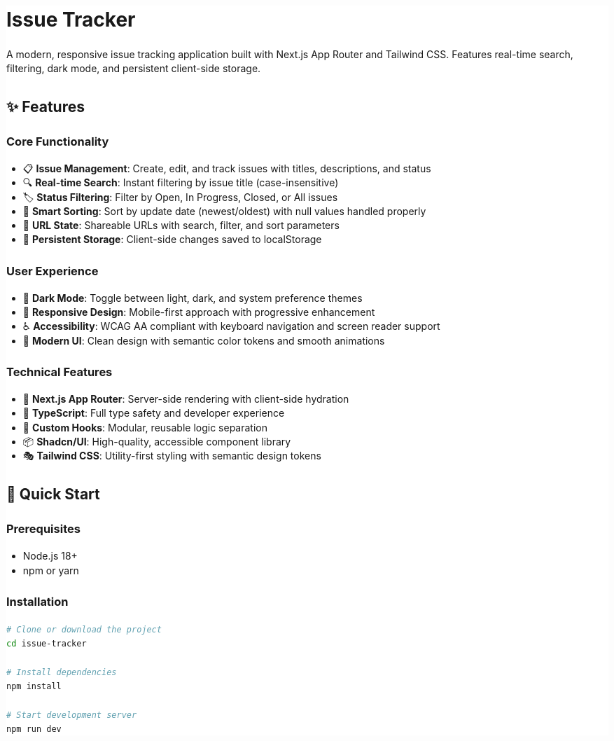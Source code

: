 # Issue Tracker

A modern, responsive issue tracking application built with Next.js App Router and Tailwind CSS. Features real-time search, filtering, dark mode, and persistent client-side storage.

## ✨ Features

### Core Functionality

- 📋 **Issue Management**: Create, edit, and track issues with titles, descriptions, and status
- 🔍 **Real-time Search**: Instant filtering by issue title (case-insensitive)
- 🏷️ **Status Filtering**: Filter by Open, In Progress, Closed, or All issues
- 📅 **Smart Sorting**: Sort by update date (newest/oldest) with null values handled properly
- 🔗 **URL State**: Shareable URLs with search, filter, and sort parameters
- 💾 **Persistent Storage**: Client-side changes saved to localStorage

### User Experience

- 🌙 **Dark Mode**: Toggle between light, dark, and system preference themes
- 📱 **Responsive Design**: Mobile-first approach with progressive enhancement
- ♿ **Accessibility**: WCAG AA compliant with keyboard navigation and screen reader support
- 🎨 **Modern UI**: Clean design with semantic color tokens and smooth animations

### Technical Features

- 🚀 **Next.js App Router**: Server-side rendering with client-side hydration
- 🎯 **TypeScript**: Full type safety and developer experience
- 🧩 **Custom Hooks**: Modular, reusable logic separation
- 📦 **Shadcn/UI**: High-quality, accessible component library
- 🎭 **Tailwind CSS**: Utility-first styling with semantic design tokens

## 🚀 Quick Start

### Prerequisites

- Node.js 18+
- npm or yarn

### Installation

```bash
# Clone or download the project
cd issue-tracker

# Install dependencies
npm install

# Start development server
npm run dev
```
